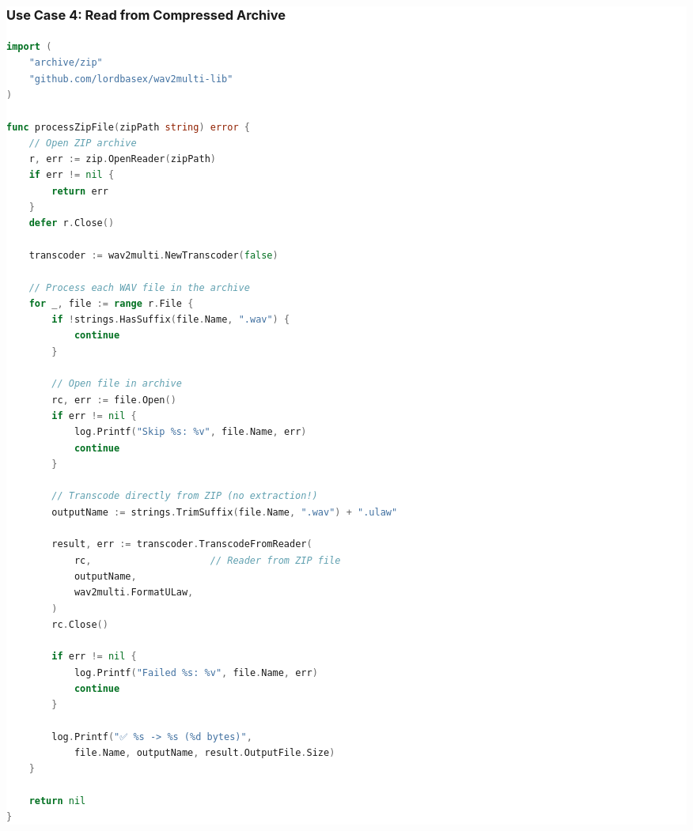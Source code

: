 ### Use Case 4: Read from Compressed Archive

```go
import (
    "archive/zip"
    "github.com/lordbasex/wav2multi-lib"
)

func processZipFile(zipPath string) error {
    // Open ZIP archive
    r, err := zip.OpenReader(zipPath)
    if err != nil {
        return err
    }
    defer r.Close()
    
    transcoder := wav2multi.NewTranscoder(false)
    
    // Process each WAV file in the archive
    for _, file := range r.File {
        if !strings.HasSuffix(file.Name, ".wav") {
            continue
        }
        
        // Open file in archive
        rc, err := file.Open()
        if err != nil {
            log.Printf("Skip %s: %v", file.Name, err)
            continue
        }
        
        // Transcode directly from ZIP (no extraction!)
        outputName := strings.TrimSuffix(file.Name, ".wav") + ".ulaw"
        
        result, err := transcoder.TranscodeFromReader(
            rc,                     // Reader from ZIP file
            outputName,
            wav2multi.FormatULaw,
        )
        rc.Close()
        
        if err != nil {
            log.Printf("Failed %s: %v", file.Name, err)
            continue
        }
        
        log.Printf("✅ %s -> %s (%d bytes)", 
            file.Name, outputName, result.OutputFile.Size)
    }
    
    return nil
}
```
